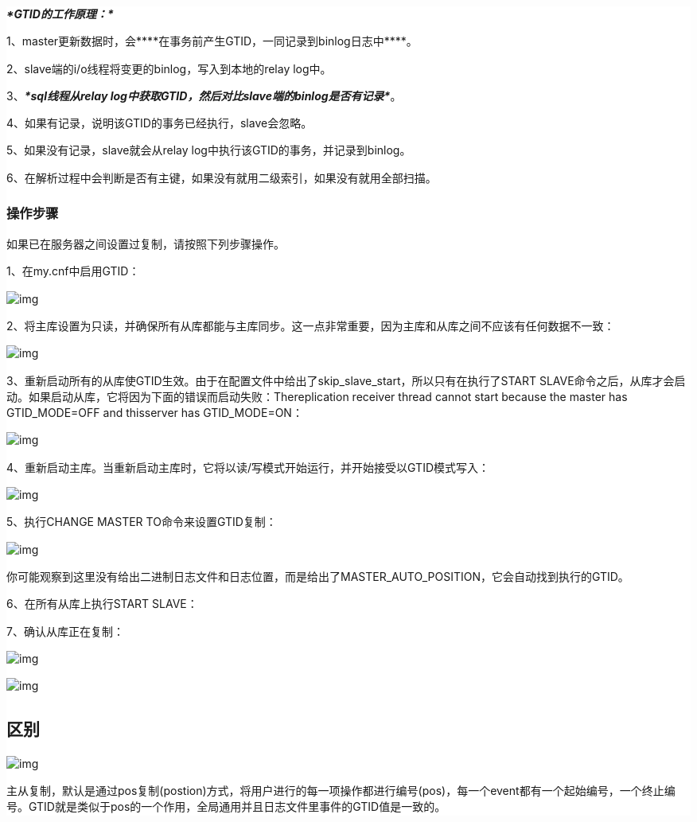 ***\*GTID的工作原理：\****

1、master更新数据时，会***\*在事务前产生GTID，一同记录到binlog日志中\****。

2、slave端的i/o线程将变更的binlog，写入到本地的relay log中。

3、***\*sql线程从relay log中获取GTID，然后对比slave端的binlog是否有记录\****。

4、如果有记录，说明该GTID的事务已经执行，slave会忽略。

5、如果没有记录，slave就会从relay log中执行该GTID的事务，并记录到binlog。

6、在解析过程中会判断是否有主键，如果没有就用二级索引，如果没有就用全部扫描。

### **操作步骤**

如果已在服务器之间设置过复制，请按照下列步骤操作。

1、在my.cnf中启用GTID：

![img](file:///C:\Users\大力\AppData\Local\Temp\ksohtml\wps35D1.tmp.jpg) 

2、将主库设置为只读，并确保所有从库都能与主库同步。这一点非常重要，因为主库和从库之间不应该有任何数据不一致：

![img](file:///C:\Users\大力\AppData\Local\Temp\ksohtml\wps35E2.tmp.jpg) 

3、重新启动所有的从库使GTID生效。由于在配置文件中给出了skip_slave_start，所以只有在执行了START SLAVE命令之后，从库才会启动。如果启动从库，它将因为下面的错误而启动失败：Thereplication receiver thread cannot start because the master has GTID_MODE=OFF and thisserver has GTID_MODE=ON：

![img](file:///C:\Users\大力\AppData\Local\Temp\ksohtml\wps35E3.tmp.jpg) 

4、重新启动主库。当重新启动主库时，它将以读/写模式开始运行，并开始接受以GTID模式写入：

![img](file:///C:\Users\大力\AppData\Local\Temp\ksohtml\wps35E4.tmp.jpg) 

5、执行CHANGE MASTER TO命令来设置GTID复制：

![img](file:///C:\Users\大力\AppData\Local\Temp\ksohtml\wps35E5.tmp.jpg) 

你可能观察到这里没有给出二进制日志文件和日志位置，而是给出了MASTER_AUTO_POSITION，它会自动找到执行的GTID。

6、在所有从库上执行START SLAVE：

7、确认从库正在复制：

![img](file:///C:\Users\大力\AppData\Local\Temp\ksohtml\wps35E6.tmp.jpg) 

![img](file:///C:\Users\大力\AppData\Local\Temp\ksohtml\wps35F6.tmp.jpg) 

## **区别**

![img](file:///C:\Users\大力\AppData\Local\Temp\ksohtml\wps35F7.tmp.jpg) 

主从复制，默认是通过pos复制(postion)方式，将用户进行的每一项操作都进行编号(pos)，每一个event都有一个起始编号，一个终止编号。GTID就是类似于pos的一个作用，全局通用并且日志文件里事件的GTID值是一致的。
